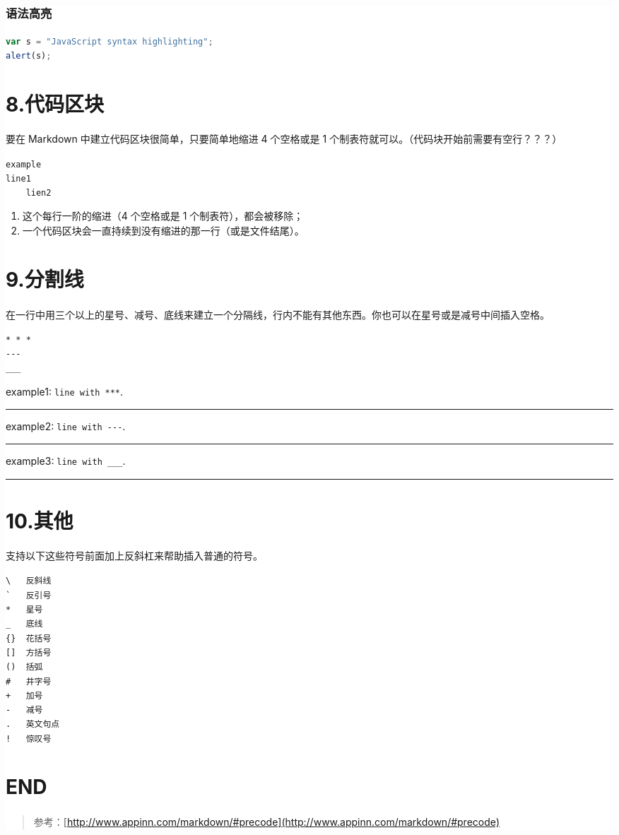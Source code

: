 ### 语法高亮  

```javascript
var s = "JavaScript syntax highlighting";
alert(s);
```
# 8.代码区块
要在 Markdown 中建立代码区块很简单，只要简单地缩进 4 个空格或是 1 个制表符就可以。（代码块开始前需要有空行？？？）  

	example
	line1
		lien2
1. 这个每行一阶的缩进（4 个空格或是 1 个制表符），都会被移除；
2. 一个代码区块会一直持续到没有缩进的那一行（或是文件结尾）。  

# 9.分割线
在一行中用三个以上的星号、减号、底线来建立一个分隔线，行内不能有其他东西。你也可以在星号或是减号中间插入空格。

	* * *
	---
	___
	
example1:  `line with ***`.  
***
example2:  `line with ---`.  
- - -
example3:  `line with ___`.   
___


# 10.其他
支持以下这些符号前面加上反斜杠来帮助插入普通的符号。  

	\   反斜线
	`   反引号
	*   星号
	_   底线
	{}  花括号
	[]  方括号
	()  括弧
	#   井字号
	+   加号
	-   减号
	.   英文句点
	!   惊叹号
# END
>参考：[http://www.appinn.com/markdown/#precode](http://www.appinn.com/markdown/#precode)
